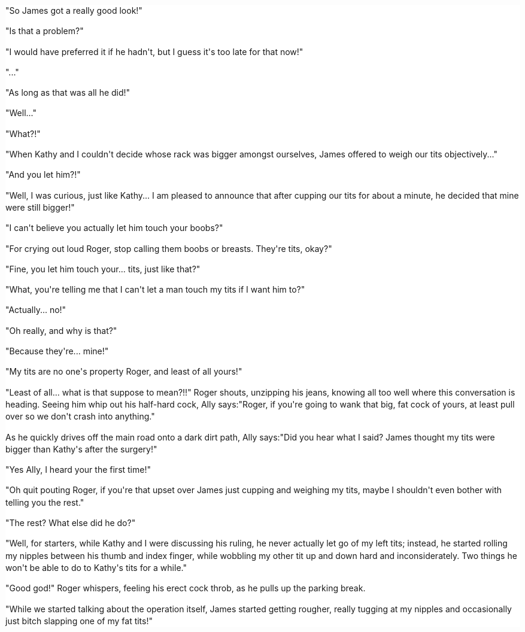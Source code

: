 "So James got a really good look!" 

 "Is that a problem?" 

 "I would have preferred it if he hadn't, but I guess it's too late for that now!" 

 "..." 

 "As long as that was all he did!" 

 "Well..." 

 "What?!" 

 "When Kathy and I couldn't decide whose rack was bigger amongst ourselves, James offered to weigh our tits objectively..." 

 "And you let him?!" 

 "Well, I was curious, just like Kathy... I am pleased to announce that after cupping our tits for about a minute, he decided that mine were still bigger!" 

 "I can't believe you actually let him touch your boobs?" 

 "For crying out loud Roger, stop calling them boobs or breasts. They're tits, okay?" 

 "Fine, you let him touch your... tits, just like that?" 

 "What, you're telling me that I can't let a man touch my tits if I want him to?" 

 "Actually... no!" 

 "Oh really, and why is that?" 

 "Because they're... mine!" 

 "My tits are no one's property Roger, and least of all yours!" 

 "Least of all... what is that suppose to mean?!!" Roger shouts, unzipping his jeans, knowing all too well where this conversation is heading. Seeing him whip out his half-hard cock, Ally says:"Roger, if you're going to wank that big, fat cock of yours, at least pull over so we don't crash into anything." 

 As he quickly drives off the main road onto a dark dirt path, Ally says:"Did you hear what I said? James thought my tits were bigger than Kathy's after the surgery!" 

 "Yes Ally, I heard your the first time!" 

 "Oh quit pouting Roger, if you're that upset over James just cupping and weighing my tits, maybe I shouldn't even bother with telling you the rest." 

 "The rest? What else did he do?" 

 "Well, for starters, while Kathy and I were discussing his ruling, he never actually let go of my left tits; instead, he started rolling my nipples between his thumb and index finger, while wobbling my other tit up and down hard and inconsiderately. Two things he won't be able to do to Kathy's tits for a while." 

 "Good god!" Roger whispers, feeling his erect cock throb, as he pulls up the parking break. 

 "While we started talking about the operation itself, James started getting rougher, really tugging at my nipples and occasionally just bitch slapping one of my fat tits!" 

